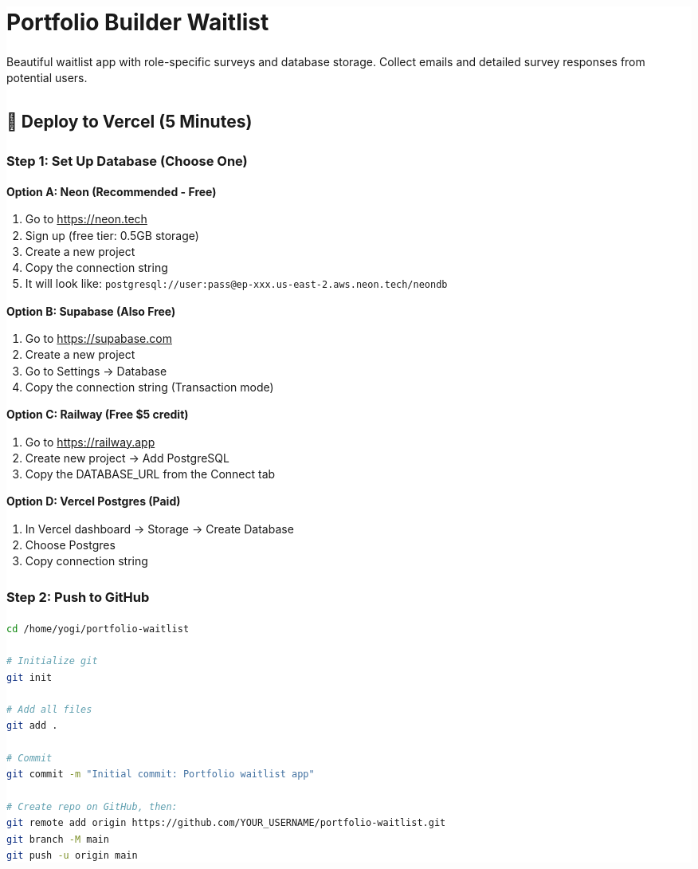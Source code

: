 # Portfolio Builder Waitlist

Beautiful waitlist app with role-specific surveys and database storage. Collect emails and detailed survey responses from potential users.

## 🚀 Deploy to Vercel (5 Minutes)

### Step 1: Set Up Database (Choose One)

**Option A: Neon (Recommended - Free)**
1. Go to https://neon.tech
2. Sign up (free tier: 0.5GB storage)
3. Create a new project
4. Copy the connection string
5. It will look like: `postgresql://user:pass@ep-xxx.us-east-2.aws.neon.tech/neondb`

**Option B: Supabase (Also Free)**
1. Go to https://supabase.com
2. Create a new project
3. Go to Settings → Database
4. Copy the connection string (Transaction mode)

**Option C: Railway (Free $5 credit)**
1. Go to https://railway.app
2. Create new project → Add PostgreSQL
3. Copy the DATABASE_URL from the Connect tab

**Option D: Vercel Postgres (Paid)**
1. In Vercel dashboard → Storage → Create Database
2. Choose Postgres
3. Copy connection string

### Step 2: Push to GitHub

```bash
cd /home/yogi/portfolio-waitlist

# Initialize git
git init

# Add all files
git add .

# Commit
git commit -m "Initial commit: Portfolio waitlist app"

# Create repo on GitHub, then:
git remote add origin https://github.com/YOUR_USERNAME/portfolio-waitlist.git
git branch -M main
git push -u origin main
```
